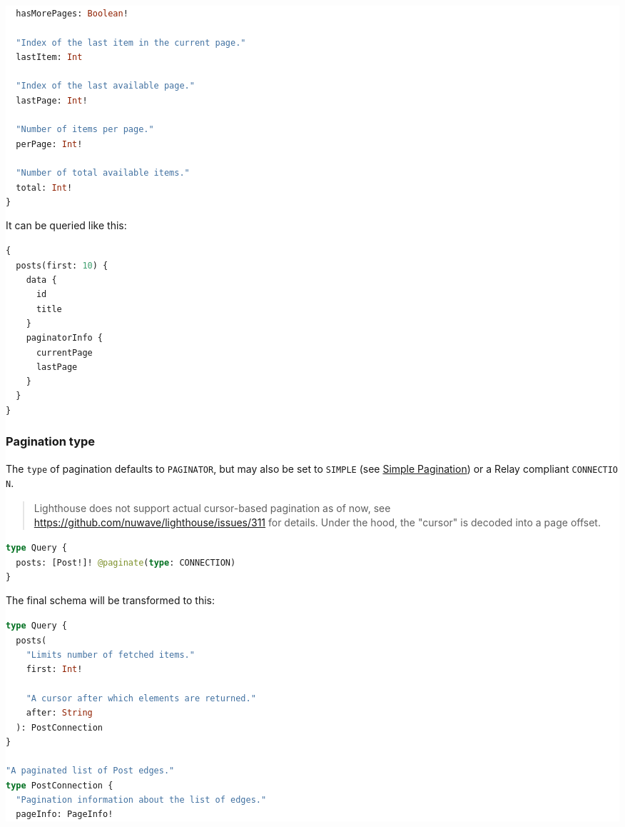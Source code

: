 ```graphql
  hasMorePages: Boolean!

  "Index of the last item in the current page."
  lastItem: Int

  "Index of the last available page."
  lastPage: Int!

  "Number of items per page."
  perPage: Int!

  "Number of total available items."
  total: Int!
}
```

It can be queried like this:

```graphql
{
  posts(first: 10) {
    data {
      id
      title
    }
    paginatorInfo {
      currentPage
      lastPage
    }
  }
}
```

### Pagination type

The `type` of pagination defaults to `PAGINATOR`,
but may also be set to `SIMPLE` (see [Simple Pagination](#simple-pagination))
or a Relay compliant `CONNECTION`.

> Lighthouse does not support actual cursor-based pagination as of now, see https://github.com/nuwave/lighthouse/issues/311 for details.
> Under the hood, the "cursor" is decoded into a page offset.

```graphql
type Query {
  posts: [Post!]! @paginate(type: CONNECTION)
}
```

The final schema will be transformed to this:

```graphql
type Query {
  posts(
    "Limits number of fetched items."
    first: Int!

    "A cursor after which elements are returned."
    after: String
  ): PostConnection
}

"A paginated list of Post edges."
type PostConnection {
  "Pagination information about the list of edges."
  pageInfo: PageInfo!

```